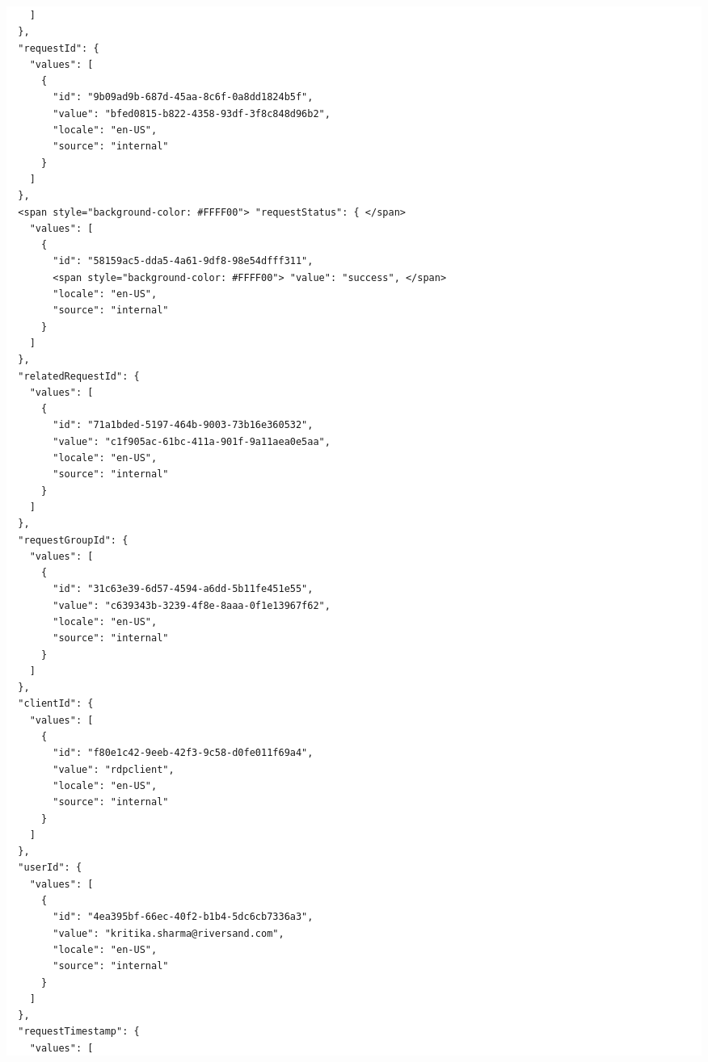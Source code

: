         ]
      },
      "requestId": {
        "values": [
          {
            "id": "9b09ad9b-687d-45aa-8c6f-0a8dd1824b5f",
            "value": "bfed0815-b822-4358-93df-3f8c848d96b2",
            "locale": "en-US",
            "source": "internal"
          }
        ]
      },
      <span style="background-color: #FFFF00"> "requestStatus": { </span>
        "values": [
          {
            "id": "58159ac5-dda5-4a61-9df8-98e54dfff311",
            <span style="background-color: #FFFF00"> "value": "success", </span>
            "locale": "en-US",
            "source": "internal"
          }
        ]
      },
      "relatedRequestId": {
        "values": [
          {
            "id": "71a1bded-5197-464b-9003-73b16e360532",
            "value": "c1f905ac-61bc-411a-901f-9a11aea0e5aa",
            "locale": "en-US",
            "source": "internal"
          }
        ]
      },
      "requestGroupId": {
        "values": [
          {
            "id": "31c63e39-6d57-4594-a6dd-5b11fe451e55",
            "value": "c639343b-3239-4f8e-8aaa-0f1e13967f62",
            "locale": "en-US",
            "source": "internal"
          }
        ]
      },
      "clientId": {
        "values": [
          {
            "id": "f80e1c42-9eeb-42f3-9c58-d0fe011f69a4",
            "value": "rdpclient",
            "locale": "en-US",
            "source": "internal"
          }
        ]
      },
      "userId": {
        "values": [
          {
            "id": "4ea395bf-66ec-40f2-b1b4-5dc6cb7336a3",
            "value": "kritika.sharma@riversand.com",
            "locale": "en-US",
            "source": "internal"
          }
        ]
      },
      "requestTimestamp": {
        "values": [